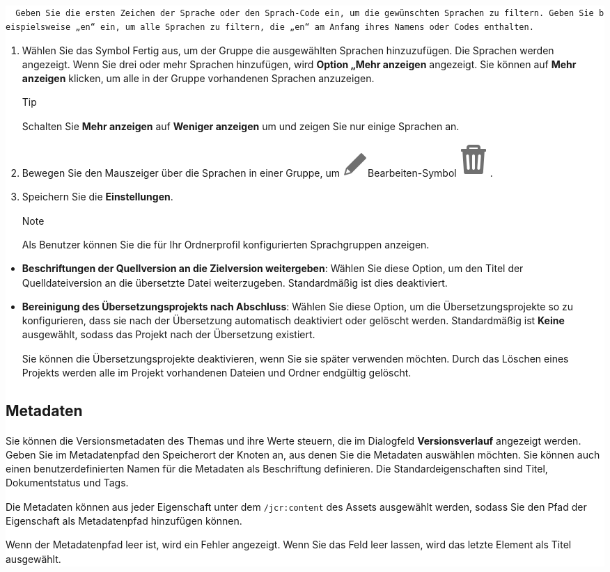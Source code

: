       Geben Sie die ersten Zeichen der Sprache oder den Sprach-Code ein, um die gewünschten Sprachen zu filtern. Geben Sie beispielsweise „en“ ein, um alle Sprachen zu filtern, die „en“ am Anfang ihres Namens oder Codes enthalten.

   1. Wählen Sie das Symbol Fertig aus, um der Gruppe die ausgewählten Sprachen hinzuzufügen. Die Sprachen werden angezeigt. Wenn Sie drei oder mehr Sprachen hinzufügen, wird **Option „Mehr anzeigen** angezeigt. Sie können auf **Mehr anzeigen** klicken, um alle in der Gruppe vorhandenen Sprachen anzuzeigen.

      >[!TIP]
      >
      > Schalten Sie **Mehr anzeigen** auf **Weniger anzeigen** um und zeigen Sie nur einige Sprachen an.

   1. Bewegen Sie den Mauszeiger über die Sprachen in einer Gruppe, um ![ Sprachgruppen zu bearbeiten ](../user-guide/images/edit_pencil_icon.svg)Bearbeiten-Symbol![ oder zu löschen](../user-guide/images/Delete_icon.svg).
   1. Speichern Sie die **Einstellungen**.

      >[!NOTE]
      >
      >Als Benutzer können Sie die für Ihr Ordnerprofil konfigurierten Sprachgruppen anzeigen.

- **Beschriftungen der Quellversion an die Zielversion weitergeben**: Wählen Sie diese Option, um den Titel der Quelldateiversion an die übersetzte Datei weiterzugeben. Standardmäßig ist dies deaktiviert.
- **Bereinigung des Übersetzungsprojekts nach Abschluss**: Wählen Sie diese Option, um die Übersetzungsprojekte so zu konfigurieren, dass sie nach der Übersetzung automatisch deaktiviert oder gelöscht werden. Standardmäßig ist **Keine** ausgewählt, sodass das Projekt nach der Übersetzung existiert.

  Sie können die Übersetzungsprojekte deaktivieren, wenn Sie sie später verwenden möchten. Durch das Löschen eines Projekts werden alle im Projekt vorhandenen Dateien und Ordner endgültig gelöscht.


## Metadaten

Sie können die Versionsmetadaten des Themas und ihre Werte steuern, die im Dialogfeld **Versionsverlauf** angezeigt werden.  Geben Sie im Metadatenpfad den Speicherort der Knoten an, aus denen Sie die Metadaten auswählen möchten. Sie können auch einen benutzerdefinierten Namen für die Metadaten als Beschriftung definieren. Die Standardeigenschaften sind Titel, Dokumentstatus und Tags.

Die Metadaten können aus jeder Eigenschaft unter dem `/jcr:content` des Assets ausgewählt werden, sodass Sie den Pfad der Eigenschaft als Metadatenpfad hinzufügen können.


Wenn der Metadatenpfad leer ist, wird ein Fehler angezeigt. Wenn Sie das Feld leer lassen, wird das letzte Element als Titel ausgewählt.

